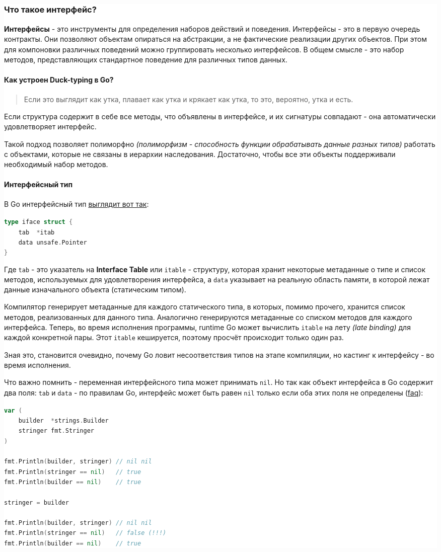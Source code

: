 ```go
```

### Что такое интерфейс?

**Интерфейсы** - это инструменты для определения наборов действий и поведения. Интерфейсы - это в первую очередь контракты. Они позволяют объектам опираться на абстракции, а не фактические реализации других объектов. При этом для компоновки различных поведений можно группировать несколько интерфейсов. В общем смысле - это набор методов, представляющих стандартное поведение для различных типов данных.

#### Как устроен Duck-typing в Go?

> Если это выглядит как утка, плавает как утка и крякает как утка, то это, вероятно, утка и есть.

Если структура содержит в себе все методы, что объявлены в интерфейсе, и их сигнатуры совпадают - она автоматически удовлетворяет интерфейс.

Такой подход позволяет полиморфно _(полиморфизм - способность функции обрабатывать данные разных типов)_ работать с объектами, которые не связаны в иерархии наследования. Достаточно, чтобы все эти объекты поддерживали необходимый набор методов.

#### Интерфейсный тип

В Go интерфейсный тип [выглядит вот так](https://github.com/golang/go/blob/36b81acfa19d9fedf6a0cd60c394fd7a7703834e/src/runtime/runtime2.go#L202-L205):

```go
type iface struct {
	tab  *itab
	data unsafe.Pointer
}
```

Где `tab` - это указатель на **Interface Table** или `itable` - структуру, которая хранит некоторые метаданные о типе и список методов, используемых для удовлетворения интерфейса, а `data` указывает на реальную область памяти, в которой лежат данные изначального объекта (статическим типом).

Компилятор генерирует метаданные для каждого статического типа, в которых, помимо прочего, хранится список методов, реализованных для данного типа. Аналогично генерируются метаданные со списком методов для каждого интерфейса. Теперь, во время исполнения программы, runtime Go может вычислить `itable` на лету _(late binding)_ для каждой конкретной пары. Этот `itable` кешируется, поэтому просчёт происходит только один раз.

Зная это, становится очевидно, почему Go ловит несоответствия типов на этапе компиляции, но кастинг к интерфейсу - во время исполнения.

Что важно помнить - переменная интерфейсного типа может принимать `nil`. Но так как объект интерфейса в Go содержит два поля: `tab` и `data` - по правилам Go, интерфейс может быть равен `nil` только если оба этих поля не определены ([faq](https://go.dev/doc/faq#nil_error)):

```go
var (
	builder  *strings.Builder
	stringer fmt.Stringer
)

fmt.Println(builder, stringer) // nil nil
fmt.Println(stringer == nil)   // true
fmt.Println(builder == nil)    // true

stringer = builder

fmt.Println(builder, stringer) // nil nil
fmt.Println(stringer == nil)   // false (!!!)
fmt.Println(builder == nil)    // true
```
